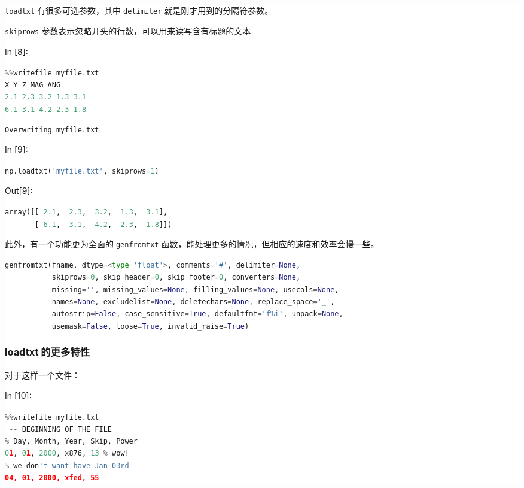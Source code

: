 `loadtxt` 有很多可选参数，其中 `delimiter` 就是刚才用到的分隔符参数。

`skiprows` 参数表示忽略开头的行数，可以用来读写含有标题的文本

In [8]:

```py
%%writefile myfile.txt
X Y Z MAG ANG
2.1 2.3 3.2 1.3 3.1
6.1 3.1 4.2 2.3 1.8

```

```py
Overwriting myfile.txt

```

In [9]:

```py
np.loadtxt('myfile.txt', skiprows=1)

```

Out[9]:

```py
array([[ 2.1,  2.3,  3.2,  1.3,  3.1],
       [ 6.1,  3.1,  4.2,  2.3,  1.8]])
```

此外，有一个功能更为全面的 `genfromtxt` 函数，能处理更多的情况，但相应的速度和效率会慢一些。

```py
genfromtxt(fname, dtype=<type 'float'>, comments='#', delimiter=None, 
           skiprows=0, skip_header=0, skip_footer=0, converters=None, 
           missing='', missing_values=None, filling_values=None, usecols=None, 
           names=None, excludelist=None, deletechars=None, replace_space='_', 
           autostrip=False, case_sensitive=True, defaultfmt='f%i', unpack=None, 
           usemask=False, loose=True, invalid_raise=True)
```

### loadtxt 的更多特性

对于这样一个文件：

In [10]:

```py
%%writefile myfile.txt
 -- BEGINNING OF THE FILE
% Day, Month, Year, Skip, Power
01, 01, 2000, x876, 13 % wow!
% we don't want have Jan 03rd
04, 01, 2000, xfed, 55

```
